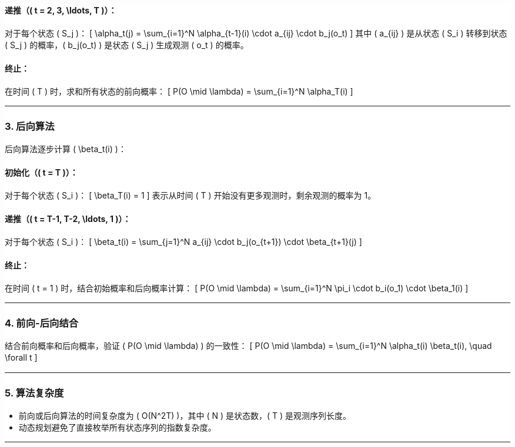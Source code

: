 #### **递推**（\( t = 2, 3, \ldots, T \)）：
对于每个状态 \( S_j \)：
\[
\alpha_t(j) = \sum_{i=1}^N \alpha_{t-1}(i) \cdot a_{ij} \cdot b_j(o_t)
\]
其中 \( a_{ij} \) 是从状态 \( S_i \) 转移到状态 \( S_j \) 的概率，\( b_j(o_t) \) 是状态 \( S_j \) 生成观测 \( o_t \) 的概率。

#### **终止**：
在时间 \( T \) 时，求和所有状态的前向概率：
\[
P(O \mid \lambda) = \sum_{i=1}^N \alpha_T(i)
\]

---

### **3. 后向算法**
后向算法逐步计算 \( \beta_t(i) \)：

#### **初始化**（\( t = T \)）：
对于每个状态 \( S_i \)：
\[
\beta_T(i) = 1
\]
表示从时间 \( T \) 开始没有更多观测时，剩余观测的概率为 1。

#### **递推**（\( t = T-1, T-2, \ldots, 1 \)）：
对于每个状态 \( S_i \)：
\[
\beta_t(i) = \sum_{j=1}^N a_{ij} \cdot b_j(o_{t+1}) \cdot \beta_{t+1}(j)
\]

#### **终止**：
在时间 \( t = 1 \) 时，结合初始概率和后向概率计算：
\[
P(O \mid \lambda) = \sum_{i=1}^N \pi_i \cdot b_i(o_1) \cdot \beta_1(i)
\]

---

### **4. 前向-后向结合**
结合前向概率和后向概率，验证 \( P(O \mid \lambda) \) 的一致性：
\[
P(O \mid \lambda) = \sum_{i=1}^N \alpha_t(i) \beta_t(i), \quad \forall t
\]

---

### **5. 算法复杂度**
- 前向或后向算法的时间复杂度为 \( O(N^2T) \)，其中 \( N \) 是状态数，\( T \) 是观测序列长度。
- 动态规划避免了直接枚举所有状态序列的指数复杂度。

---
